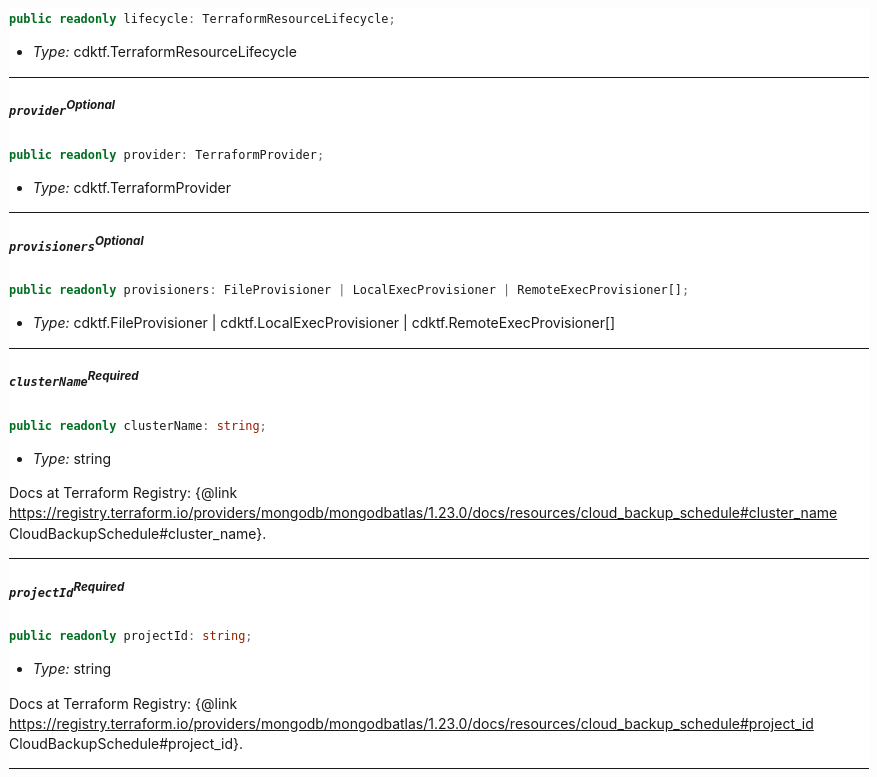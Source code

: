 ```typescript
public readonly lifecycle: TerraformResourceLifecycle;
```

- *Type:* cdktf.TerraformResourceLifecycle

---

##### `provider`<sup>Optional</sup> <a name="provider" id="@cdktf/provider-mongodbatlas.cloudBackupSchedule.CloudBackupScheduleConfig.property.provider"></a>

```typescript
public readonly provider: TerraformProvider;
```

- *Type:* cdktf.TerraformProvider

---

##### `provisioners`<sup>Optional</sup> <a name="provisioners" id="@cdktf/provider-mongodbatlas.cloudBackupSchedule.CloudBackupScheduleConfig.property.provisioners"></a>

```typescript
public readonly provisioners: FileProvisioner | LocalExecProvisioner | RemoteExecProvisioner[];
```

- *Type:* cdktf.FileProvisioner | cdktf.LocalExecProvisioner | cdktf.RemoteExecProvisioner[]

---

##### `clusterName`<sup>Required</sup> <a name="clusterName" id="@cdktf/provider-mongodbatlas.cloudBackupSchedule.CloudBackupScheduleConfig.property.clusterName"></a>

```typescript
public readonly clusterName: string;
```

- *Type:* string

Docs at Terraform Registry: {@link https://registry.terraform.io/providers/mongodb/mongodbatlas/1.23.0/docs/resources/cloud_backup_schedule#cluster_name CloudBackupSchedule#cluster_name}.

---

##### `projectId`<sup>Required</sup> <a name="projectId" id="@cdktf/provider-mongodbatlas.cloudBackupSchedule.CloudBackupScheduleConfig.property.projectId"></a>

```typescript
public readonly projectId: string;
```

- *Type:* string

Docs at Terraform Registry: {@link https://registry.terraform.io/providers/mongodb/mongodbatlas/1.23.0/docs/resources/cloud_backup_schedule#project_id CloudBackupSchedule#project_id}.

---